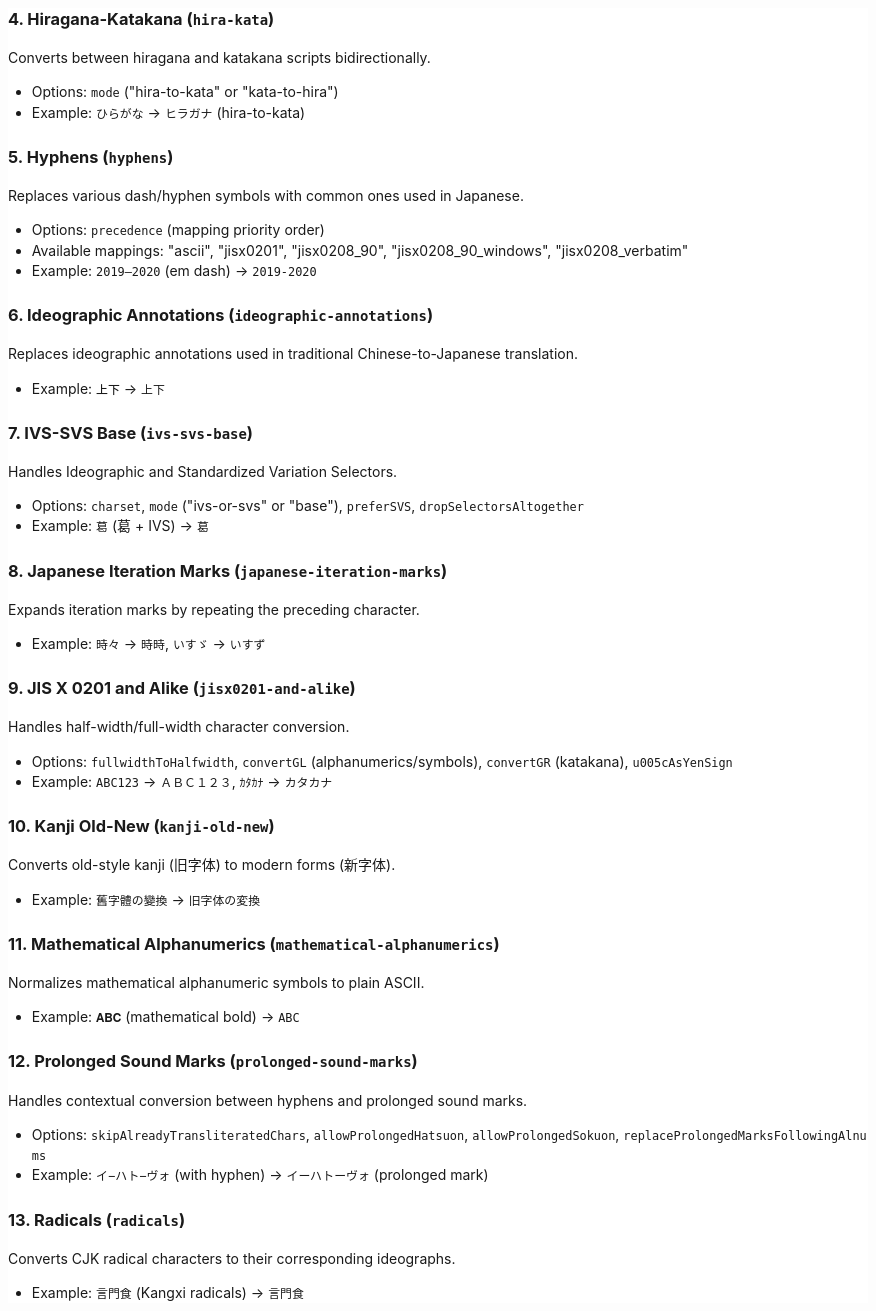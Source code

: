 ### 4. **Hiragana-Katakana** (`hira-kata`)
Converts between hiragana and katakana scripts bidirectionally.
- Options: `mode` ("hira-to-kata" or "kata-to-hira")
- Example: `ひらがな` → `ヒラガナ` (hira-to-kata)

### 5. **Hyphens** (`hyphens`)
Replaces various dash/hyphen symbols with common ones used in Japanese.
- Options: `precedence` (mapping priority order)
- Available mappings: "ascii", "jisx0201", "jisx0208_90", "jisx0208_90_windows", "jisx0208_verbatim"
- Example: `2019—2020` (em dash) → `2019-2020`

### 6. **Ideographic Annotations** (`ideographic-annotations`)
Replaces ideographic annotations used in traditional Chinese-to-Japanese translation.
- Example: `㆖㆘` → `上下`

### 7. **IVS-SVS Base** (`ivs-svs-base`)
Handles Ideographic and Standardized Variation Selectors.
- Options: `charset`, `mode` ("ivs-or-svs" or "base"), `preferSVS`, `dropSelectorsAltogether`
- Example: `葛󠄀` (葛 + IVS) → `葛`

### 8. **Japanese Iteration Marks** (`japanese-iteration-marks`)
Expands iteration marks by repeating the preceding character.
- Example: `時々` → `時時`, `いすゞ` → `いすず`

### 9. **JIS X 0201 and Alike** (`jisx0201-and-alike`)
Handles half-width/full-width character conversion.
- Options: `fullwidthToHalfwidth`, `convertGL` (alphanumerics/symbols), `convertGR` (katakana), `u005cAsYenSign`
- Example: `ABC123` → `ＡＢＣ１２３`, `ｶﾀｶﾅ` → `カタカナ`

### 10. **Kanji Old-New** (`kanji-old-new`)
Converts old-style kanji (旧字体) to modern forms (新字体).
- Example: `舊字體の變換` → `旧字体の変換`

### 11. **Mathematical Alphanumerics** (`mathematical-alphanumerics`)
Normalizes mathematical alphanumeric symbols to plain ASCII.
- Example: `𝐀𝐁𝐂` (mathematical bold) → `ABC`

### 12. **Prolonged Sound Marks** (`prolonged-sound-marks`)
Handles contextual conversion between hyphens and prolonged sound marks.
- Options: `skipAlreadyTransliteratedChars`, `allowProlongedHatsuon`, `allowProlongedSokuon`, `replaceProlongedMarksFollowingAlnums`
- Example: `イ−ハト−ヴォ` (with hyphen) → `イーハトーヴォ` (prolonged mark)

### 13. **Radicals** (`radicals`)
Converts CJK radical characters to their corresponding ideographs.
- Example: `⾔⾨⾷` (Kangxi radicals) → `言門食`

